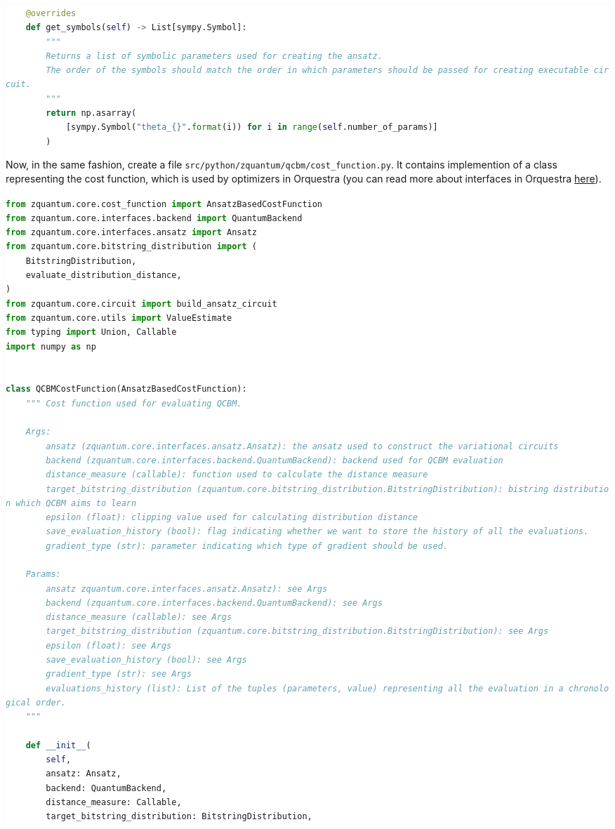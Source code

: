 ```python
    @overrides
    def get_symbols(self) -> List[sympy.Symbol]:
        """
        Returns a list of symbolic parameters used for creating the ansatz.
        The order of the symbols should match the order in which parameters should be passed for creating executable circuit.
        """
        return np.asarray(
            [sympy.Symbol("theta_{}".format(i)) for i in range(self.number_of_params)]
        )
```

Now, in the same fashion, create a file `src/python/zquantum/qcbm/cost_function.py`. It contains implemention of a class representing the cost function, which is used by optimizers in Orquestra (you can read more about interfaces in Orquestra [here](../../other-resources/interfaces)).

```python
from zquantum.core.cost_function import AnsatzBasedCostFunction
from zquantum.core.interfaces.backend import QuantumBackend
from zquantum.core.interfaces.ansatz import Ansatz
from zquantum.core.bitstring_distribution import (
    BitstringDistribution,
    evaluate_distribution_distance,
)
from zquantum.core.circuit import build_ansatz_circuit
from zquantum.core.utils import ValueEstimate
from typing import Union, Callable
import numpy as np


class QCBMCostFunction(AnsatzBasedCostFunction):
    """ Cost function used for evaluating QCBM.

    Args:
        ansatz (zquantum.core.interfaces.ansatz.Ansatz): the ansatz used to construct the variational circuits
        backend (zquantum.core.interfaces.backend.QuantumBackend): backend used for QCBM evaluation
        distance_measure (callable): function used to calculate the distance measure
        target_bitstring_distribution (zquantum.core.bitstring_distribution.BitstringDistribution): bistring distribution which QCBM aims to learn
        epsilon (float): clipping value used for calculating distribution distance
        save_evaluation_history (bool): flag indicating whether we want to store the history of all the evaluations.
        gradient_type (str): parameter indicating which type of gradient should be used.

    Params:
        ansatz zquantum.core.interfaces.ansatz.Ansatz): see Args
        backend (zquantum.core.interfaces.backend.QuantumBackend): see Args
        distance_measure (callable): see Args
        target_bitstring_distribution (zquantum.core.bitstring_distribution.BitstringDistribution): see Args
        epsilon (float): see Args
        save_evaluation_history (bool): see Args
        gradient_type (str): see Args
        evaluations_history (list): List of the tuples (parameters, value) representing all the evaluation in a chronological order.
    """

    def __init__(
        self,
        ansatz: Ansatz,
        backend: QuantumBackend,
        distance_measure: Callable,
        target_bitstring_distribution: BitstringDistribution,
```
